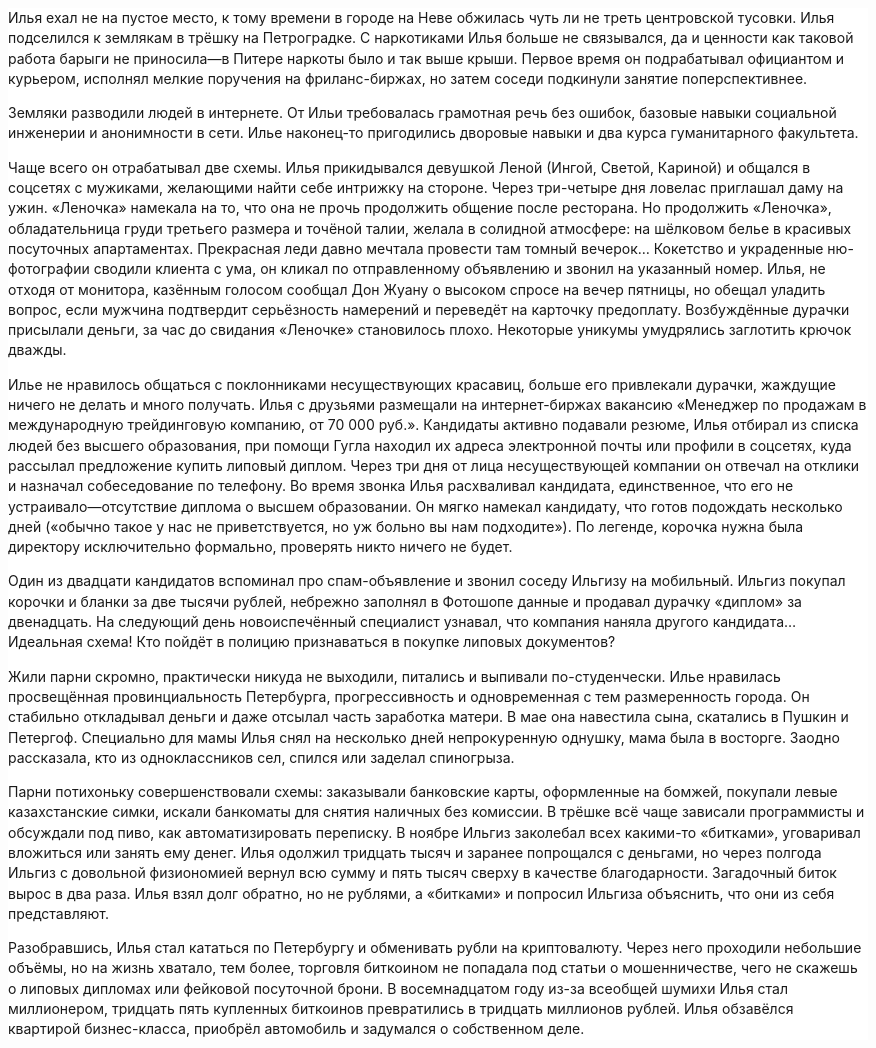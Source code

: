 Илья ехал не на пустое место, к тому времени в городе на Неве обжилась чуть ли не треть центровской тусовки. Илья подселился к землякам в трёшку на Петроградке. С наркотиками Илья больше не связывался, да и ценности как таковой работа барыги не приносила—в Питере наркоты было и так выше крыши. Первое время он подрабатывал официантом и курьером, исполнял мелкие поручения на фриланс-биржах, но затем соседи подкинули занятие поперспективнее. 

Земляки разводили людей в интернете. От Ильи требовалась грамотная речь без ошибок, базовые навыки социальной инженерии и анонимности в сети. Илье наконец-то пригодились дворовые навыки и два курса гуманитарного факультета.

Чаще всего он отрабатывал две схемы. Илья прикидывался девушкой Леной (Ингой, Светой, Кариной) и общался в соцсетях с мужиками, желающими найти себе интрижку на стороне. Через три-четыре дня ловелас приглашал даму на ужин. «Леночка» намекала на то, что она не прочь продолжить общение после ресторана. Но продолжить «Леночка», обладательница груди третьего размера и точёной талии, желала в солидной атмосфере: на шёлковом белье в красивых посуточных апартаментах. Прекрасная леди давно мечтала провести там томный вечерок… Кокетство и украденные ню-фотографии сводили клиента с ума, он кликал по отправленному объявлению и звонил на указанный номер. Илья, не отходя от монитора, казённым голосом сообщал Дон Жуану о высоком спросе на вечер пятницы, но обещал уладить вопрос, если мужчина подтвердит серьёзность намерений и переведёт на карточку предоплату. Возбуждённые дурачки присылали деньги, за час до свидания «Леночке» становилось плохо. Некоторые уникумы умудрялись заглотить крючок дважды.

Илье не нравилось общаться с поклонниками несуществующих красавиц, больше его привлекали дурачки, жаждущие ничего не делать и много получать. Илья с друзьями размещали на интернет-биржах вакансию «Менеджер по продажам в международную трейдинговую компанию, от 70 000 руб.». Кандидаты активно подавали резюме, Илья отбирал из списка людей без высшего образования, при помощи Гугла находил их адреса электронной почты или профили в соцсетях, куда рассылал предложение купить липовый диплом. Через три дня от лица несуществующей компании он отвечал на отклики и назначал собеседование по телефону. Во время звонка Илья расхваливал кандидата, единственное, что его не устраивало—отсутствие диплома о высшем образовании. Он мягко намекал кандидату, что готов подождать несколько дней («обычно такое у нас не приветствуется, но уж больно вы нам подходите»). По легенде, корочка нужна была директору исключительно формально, проверять никто ничего не будет.

Один из двадцати кандидатов вспоминал про спам-объявление и звонил соседу Ильгизу на мобильный. Ильгиз покупал корочки и бланки за две тысячи рублей, небрежно заполнял в Фотошопе данные и продавал дурачку «диплом» за двенадцать. На следующий день новоиспечённый специалист узнавал, что компания наняла другого кандидата… Идеальная схема! Кто пойдёт в полицию признаваться в покупке липовых документов?

Жили парни скромно, практически никуда не выходили, питались и выпивали по-студенчески. Илье нравилась просвещённая провинциальность Петербурга, прогрессивность и одновременная с тем размеренность города. Он стабильно откладывал деньги и даже отсылал часть заработка матери. В мае она навестила сына, скатались в Пушкин и Петергоф. Специально для мамы Илья снял на несколько дней непрокуренную однушку, мама была в восторге. Заодно рассказала, кто из одноклассников сел, спился или заделал спиногрыза.

Парни потихоньку совершенствовали схемы: заказывали банковские карты, оформленные на бомжей, покупали левые казахстанские симки, искали банкоматы для снятия наличных без комиссии. В трёшке всё чаще зависали программисты и обсуждали под пиво, как автоматизировать переписку. В ноябре Ильгиз заколебал всех какими-то «битками», уговаривал вложиться или занять ему денег. Илья одолжил тридцать тысяч и заранее попрощался с деньгами, но через полгода Ильгиз с довольной физиономией вернул всю сумму и пять тысяч сверху в качестве благодарности. Загадочный биток вырос в два раза. Илья взял долг обратно, но не рублями, а «битками» и попросил Ильгиза объяснить, что они из себя представляют. 

Разобравшись, Илья стал кататься по Петербургу и обменивать рубли на криптовалюту. Через него проходили небольшие объёмы, но на жизнь хватало, тем более, торговля биткоином не попадала под статьи о мошенничестве, чего не скажешь о липовых дипломах или фейковой посуточной брони. В восемнадцатом году из-за всеобщей шумихи Илья стал миллионером, тридцать пять купленных биткоинов превратились в тридцать миллионов рублей. Илья обзавёлся квартирой бизнес-класса, приобрёл автомобиль и задумался о собственном деле.
